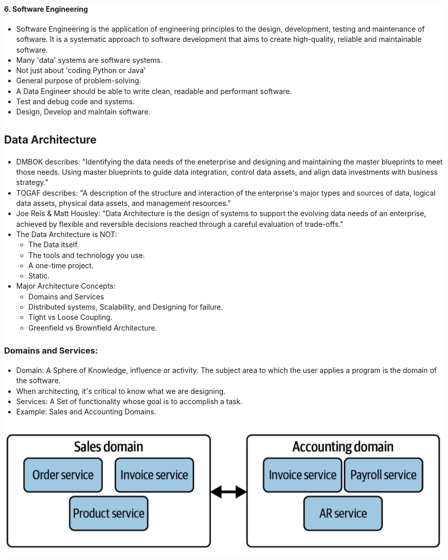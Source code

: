 #### 6. Software Engineering

- Software Engineering is the application of engineering principles to the design, development, testing and maintenance of software. It is a systematic approach to software development that aims to create high-quality, reliable and maintainable software.
- Many 'data' systems are software systems.
- Not just about 'coding Python or Java'
- General purpose of problem-solving.
- A Data Engineer should be able to write clean, readable and performant software.
- Test and debug code and systems.
- Design, Develop and maintain software.


## Data Architecture

- DMBOK describes: "Identifying the data needs of the eneterprise and designing and maintaining the master blueprints to meet those needs. Using master blueprints to guide data integration, control data assets, and align data investments with business strategy."
- TOGAF describes: "A description of the structure and interaction of the enterprise's major types and sources of data, logical data assets, physical data assets, and management resources."
- Joe Reis & Matt Housley: "Data Architecture is the design of systems to support the evolving data needs of an enterprise, achieved by flexible and reversible decisions reached through a careful evaluation of trade-offs."
- The Data Architecture is NOT:
  - The Data itself.
  - The tools and technology you use.
  - A one-time project.
  - Static.
- Major Architecture Concepts:
  - Domains and Services
  - Distributed systems, Scalability, and Designing for failure.
  - Tight vs Loose Coupling.
  - Greenfield vs Brownfield Architecture.

### Domains and Services:
- Domain: A Sphere of Knowledge, influence or activity. The subject area to which the user applies a program is the domain of the software.
- When architecting, it's critical to know what we are designing.
- Services: A Set of functionality whose goal is to accomplish a task.
- Example: Sales and Accounting Domains.

![img_3.png](../files/data_engineering/img_3.png)
